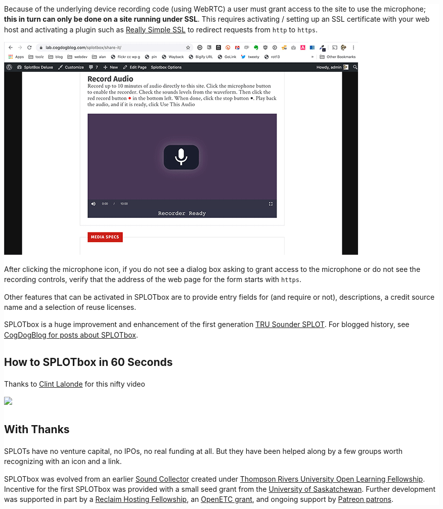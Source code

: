 Because of the underlying device recording code (using WebRTC) a user must grant access to the site to use the microphone; **this in turn can only be done on a site running under SSL**. This requires activating / setting up an SSL certificate with your web host and activating a plugin such as [Really Simple SSL](https://en-ca.wordpress.org/plugins/really-simple-ssl/) to redirect requests from `http` to `https`.

![](images/splot-recorder.gif)

After clicking the microphone icon, if you do not see a dialog box asking to grant access to the microphone or do not see the recording controls, verify that the address of the web page for the form starts with `https`. 

Other features that can be activated in SPLOTbox are to provide entry fields for (and require or not), descriptions, a credit source name and a selection of reuse licenses.

SPLOTbox is a huge improvement and enhancement of the first generation [TRU Sounder SPLOT](https://github.com/cogdog/splot-sounder). For blogged history, see  [CogDogBlog for posts about SPLOTbox](https://cogdogblog.com/tag/splotbox/).

## How to SPLOTbox in 60 Seconds

Thanks to [Clint Lalonde](https://edtechfactotum.com/) for this nifty video

[<img src="https://img.youtube.com/vi/xSdxPuXEGJU/maxresdefault.jpg" width="50%">](https://youtu.be/xSdxPuXEGJU)


## With Thanks

SPLOTs have no venture capital, no IPOs, no real funding at all. But they have been helped along by a few groups worth recognizing with an icon and a link.

SPLOTbox was evolved from an earlier [Sound Collector](http://splot.ca/splots/tru-sounder/) created under [Thompson Rivers University Open Learning Fellowship](http://cogdog.trubox.ca/). Incentive for the first SPLOTbox was provided with a small seed grant from the [University of Saskatchewan](http://usask.ca/). Further development was supported in part by a [Reclaim Hosting Fellowship](http://reclaimhosting.com), an [OpenETC grant](https://opened.ca), and ongoing support by [Patreon patrons](https://patreon.com/cogdog).
